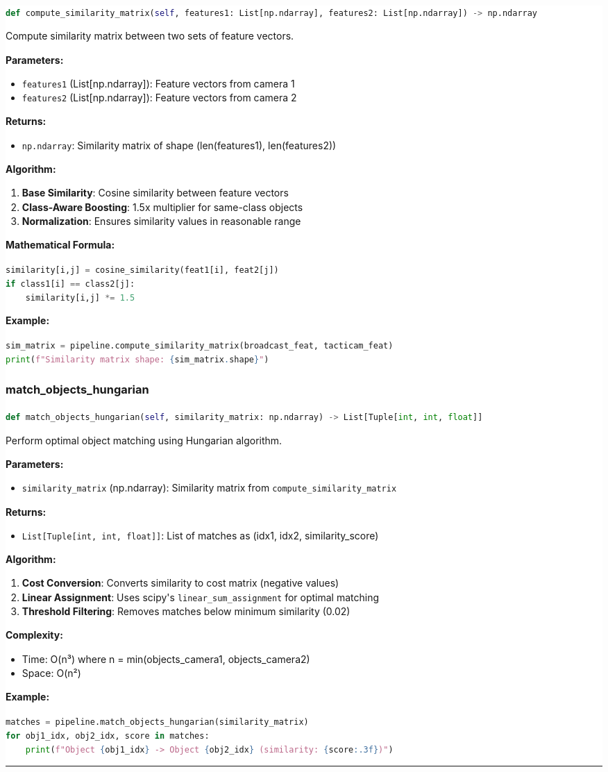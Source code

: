 ```python
def compute_similarity_matrix(self, features1: List[np.ndarray], features2: List[np.ndarray]) -> np.ndarray
```

Compute similarity matrix between two sets of feature vectors.

**Parameters:**
- `features1` (List[np.ndarray]): Feature vectors from camera 1
- `features2` (List[np.ndarray]): Feature vectors from camera 2

**Returns:**
- `np.ndarray`: Similarity matrix of shape (len(features1), len(features2))

**Algorithm:**
1. **Base Similarity**: Cosine similarity between feature vectors
2. **Class-Aware Boosting**: 1.5x multiplier for same-class objects
3. **Normalization**: Ensures similarity values in reasonable range

**Mathematical Formula:**
```python
similarity[i,j] = cosine_similarity(feat1[i], feat2[j])
if class1[i] == class2[j]:
    similarity[i,j] *= 1.5
```

**Example:**
```python
sim_matrix = pipeline.compute_similarity_matrix(broadcast_feat, tacticam_feat)
print(f"Similarity matrix shape: {sim_matrix.shape}")
```

### match_objects_hungarian

```python
def match_objects_hungarian(self, similarity_matrix: np.ndarray) -> List[Tuple[int, int, float]]
```

Perform optimal object matching using Hungarian algorithm.

**Parameters:**
- `similarity_matrix` (np.ndarray): Similarity matrix from `compute_similarity_matrix`

**Returns:**
- `List[Tuple[int, int, float]]`: List of matches as (idx1, idx2, similarity_score)

**Algorithm:**
1. **Cost Conversion**: Converts similarity to cost matrix (negative values)
2. **Linear Assignment**: Uses scipy's `linear_sum_assignment` for optimal matching
3. **Threshold Filtering**: Removes matches below minimum similarity (0.02)

**Complexity:**
- Time: O(n³) where n = min(objects_camera1, objects_camera2)
- Space: O(n²)

**Example:**
```python
matches = pipeline.match_objects_hungarian(similarity_matrix)
for obj1_idx, obj2_idx, score in matches:
    print(f"Object {obj1_idx} -> Object {obj2_idx} (similarity: {score:.3f})")
```

---